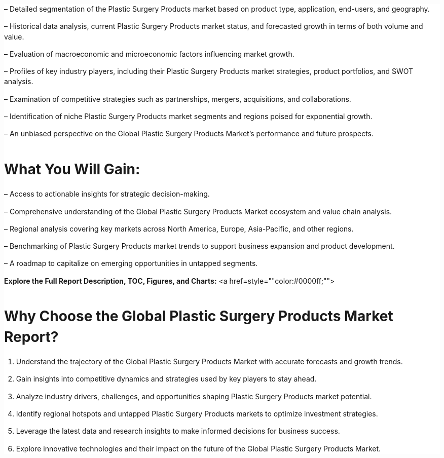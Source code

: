– Detailed segmentation of the Plastic Surgery Products market based on product type, application, end-users, and geography.

– Historical data analysis, current Plastic Surgery Products market status, and forecasted growth in terms of both volume and value.

– Evaluation of macroeconomic and microeconomic factors influencing market growth.

– Profiles of key industry players, including their Plastic Surgery Products market strategies, product portfolios, and SWOT analysis.

– Examination of competitive strategies such as partnerships, mergers, acquisitions, and collaborations.

– Identification of niche Plastic Surgery Products market segments and regions poised for exponential growth.

– An unbiased perspective on the Global Plastic Surgery Products Market’s performance and future prospects.

# <strong>What You Will Gain:</strong>

– Access to actionable insights for strategic decision-making.

– Comprehensive understanding of the Global Plastic Surgery Products Market ecosystem and value chain analysis.

– Regional analysis covering key markets across North America, Europe, Asia-Pacific, and other regions.

– Benchmarking of Plastic Surgery Products market trends to support business expansion and product development.

– A roadmap to capitalize on emerging opportunities in untapped segments.

<strong>Explore the Full Report Description, TOC, Figures, and Charts:</strong>
<a href=style=""color:#0000ff;""></a>

# <strong>Why Choose the Global Plastic Surgery Products Market Report?</strong>

1. Understand the trajectory of the Global Plastic Surgery Products Market with accurate forecasts and growth trends.

2. Gain insights into competitive dynamics and strategies used by key players to stay ahead.

3. Analyze industry drivers, challenges, and opportunities shaping Plastic Surgery Products market potential.

4. Identify regional hotspots and untapped Plastic Surgery Products markets to optimize investment strategies.

5. Leverage the latest data and research insights to make informed decisions for business success.

6. Explore innovative technologies and their impact on the future of the Global Plastic Surgery Products Market.
